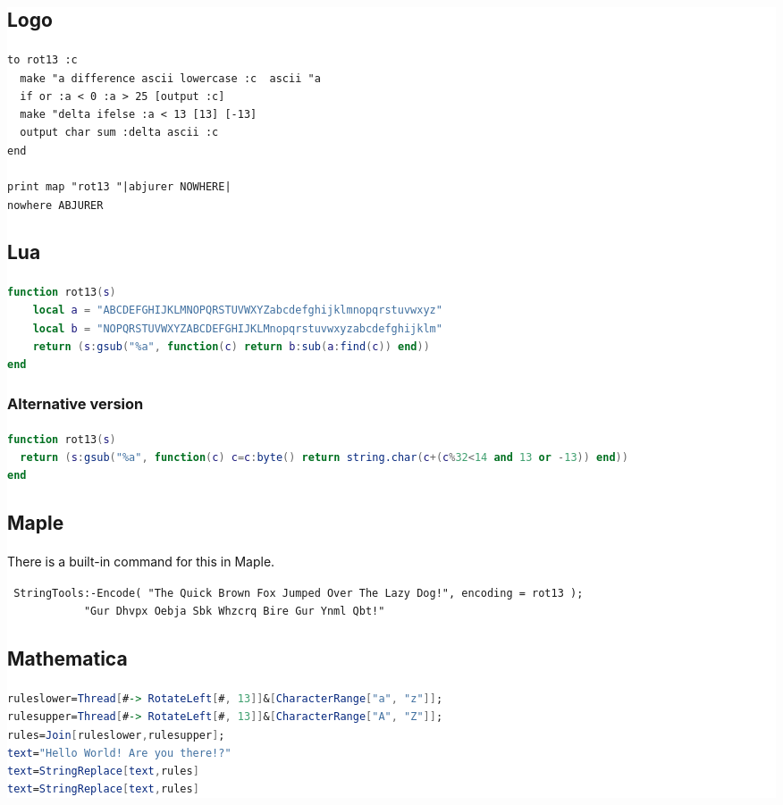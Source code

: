 

## Logo


```logo
to rot13 :c
  make "a difference ascii lowercase :c  ascii "a
  if or :a < 0 :a > 25 [output :c]
  make "delta ifelse :a < 13 [13] [-13]
  output char sum :delta ascii :c
end

print map "rot13 "|abjurer NOWHERE|
nowhere ABJURER
```


## Lua


```lua
function rot13(s)
	local a = "ABCDEFGHIJKLMNOPQRSTUVWXYZabcdefghijklmnopqrstuvwxyz"
	local b = "NOPQRSTUVWXYZABCDEFGHIJKLMnopqrstuvwxyzabcdefghijklm"
	return (s:gsub("%a", function(c) return b:sub(a:find(c)) end))
end
```



### Alternative version


```lua
function rot13(s)
  return (s:gsub("%a", function(c) c=c:byte() return string.char(c+(c%32<14 and 13 or -13)) end))
end
```



## Maple

There is a built-in command for this in Maple.

```Maple>
 StringTools:-Encode( "The Quick Brown Fox Jumped Over The Lazy Dog!", encoding = rot13 );
            "Gur Dhvpx Oebja Sbk Whzcrq Bire Gur Ynml Qbt!"
```



## Mathematica


```Mathematica
ruleslower=Thread[#-> RotateLeft[#, 13]]&[CharacterRange["a", "z"]];
rulesupper=Thread[#-> RotateLeft[#, 13]]&[CharacterRange["A", "Z"]];
rules=Join[ruleslower,rulesupper];
text="Hello World! Are you there!?"
text=StringReplace[text,rules]
text=StringReplace[text,rules]
```
